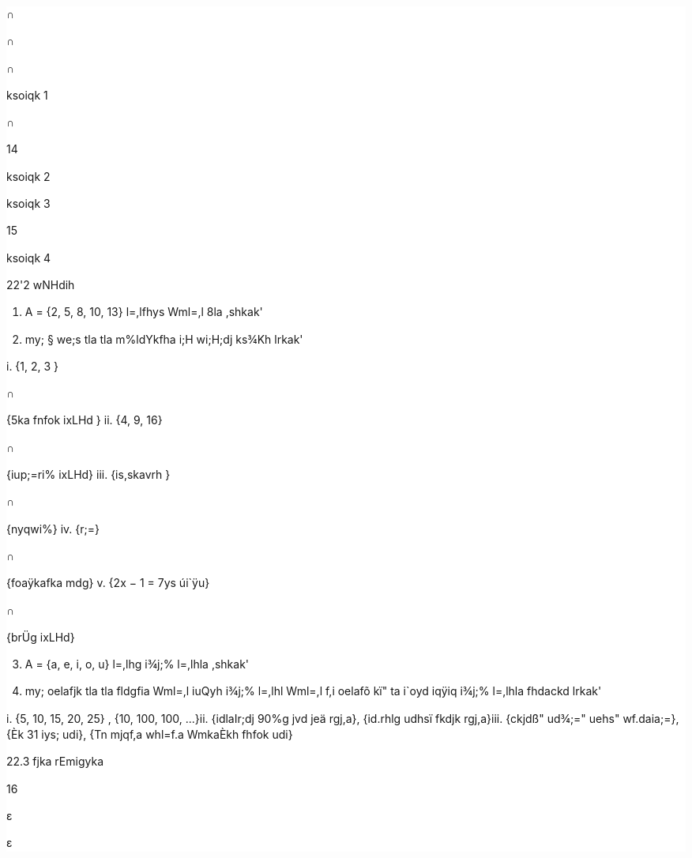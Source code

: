 ∩

∩

∩

ksoiqk 1

∩

14

ksoiqk 2

ksoiqk 3

15

ksoiqk 4

22'2 wNHdih

1. A = {2, 5, 8, 10, 13} l=,lfhys Wml=,l 8la ,shkak'

2. my; § we;s tla tla m%ldYkfha i;H wi;H;dj ks¾Kh lrkak'

i. {1, 2, 3 }

∩

{5ka fnfok ixLHd } ii. {4, 9, 16}

∩

{iup;=ri% ixLHd} iii. {is,skavrh }

∩

{nyqwi%} iv. {r;=}

∩

{foaÿkafka mdg} v. {2x − 1 = 7ys úi`ÿu}

∩

{brÜg ixLHd}

3. A = {a, e, i, o, u} l=,lhg i¾j;% l=,lhla ,shkak'

4. my; oelafjk tla tla fldgfia Wml=,l iuQyh i¾j;% l=,lhl Wml=,l f,i oelafõ kï" ta i`oyd iqÿiq i¾j;% l=,lhla fhdackd lrkak'

i. {5, 10, 15, 20, 25} , {10, 100, 100, ...}ii. {idlaIr;dj 90%g jvd jeä rgj,a}, {id.rhlg udhsï fkdjk rgj,a}iii. {ckjdß" ud¾;=" uehs" wf.daia;=}, {Èk 31 iys; udi}, {Tn mjqf,a whl=f.a WmkaÈkh fhfok udi}

22.3 fjka rEmigyka

16

ε

ε

